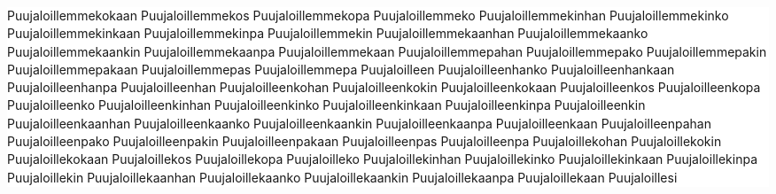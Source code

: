 Puujaloillemmekokaan
Puujaloillemmekos
Puujaloillemmekopa
Puujaloillemmeko
Puujaloillemmekinhan
Puujaloillemmekinko
Puujaloillemmekinkaan
Puujaloillemmekinpa
Puujaloillemmekin
Puujaloillemmekaanhan
Puujaloillemmekaanko
Puujaloillemmekaankin
Puujaloillemmekaanpa
Puujaloillemmekaan
Puujaloillemmepahan
Puujaloillemmepako
Puujaloillemmepakin
Puujaloillemmepakaan
Puujaloillemmepas
Puujaloillemmepa
Puujaloilleen
Puujaloilleenhanko
Puujaloilleenhankaan
Puujaloilleenhanpa
Puujaloilleenhan
Puujaloilleenkohan
Puujaloilleenkokin
Puujaloilleenkokaan
Puujaloilleenkos
Puujaloilleenkopa
Puujaloilleenko
Puujaloilleenkinhan
Puujaloilleenkinko
Puujaloilleenkinkaan
Puujaloilleenkinpa
Puujaloilleenkin
Puujaloilleenkaanhan
Puujaloilleenkaanko
Puujaloilleenkaankin
Puujaloilleenkaanpa
Puujaloilleenkaan
Puujaloilleenpahan
Puujaloilleenpako
Puujaloilleenpakin
Puujaloilleenpakaan
Puujaloilleenpas
Puujaloilleenpa
Puujaloillekohan
Puujaloillekokin
Puujaloillekokaan
Puujaloillekos
Puujaloillekopa
Puujaloilleko
Puujaloillekinhan
Puujaloillekinko
Puujaloillekinkaan
Puujaloillekinpa
Puujaloillekin
Puujaloillekaanhan
Puujaloillekaanko
Puujaloillekaankin
Puujaloillekaanpa
Puujaloillekaan
Puujaloillesi